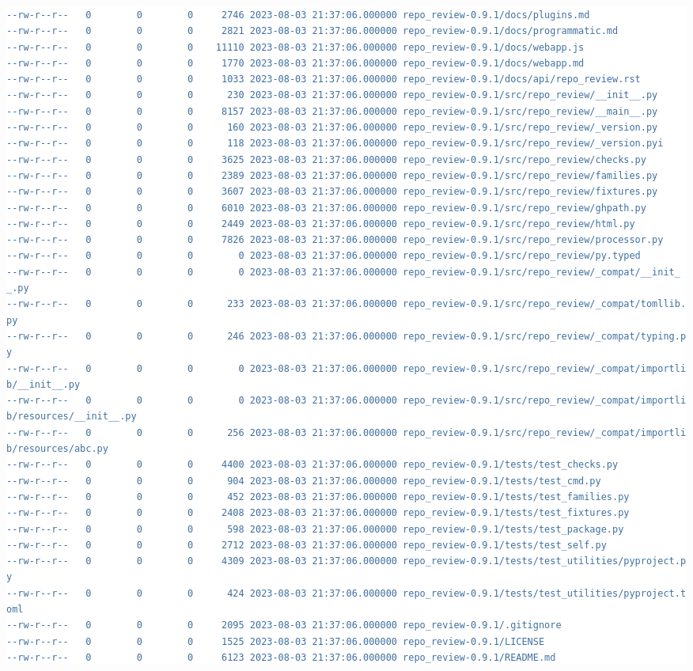 ```diff
--rw-r--r--   0        0        0     2746 2023-08-03 21:37:06.000000 repo_review-0.9.1/docs/plugins.md
--rw-r--r--   0        0        0     2821 2023-08-03 21:37:06.000000 repo_review-0.9.1/docs/programmatic.md
--rw-r--r--   0        0        0    11110 2023-08-03 21:37:06.000000 repo_review-0.9.1/docs/webapp.js
--rw-r--r--   0        0        0     1770 2023-08-03 21:37:06.000000 repo_review-0.9.1/docs/webapp.md
--rw-r--r--   0        0        0     1033 2023-08-03 21:37:06.000000 repo_review-0.9.1/docs/api/repo_review.rst
--rw-r--r--   0        0        0      230 2023-08-03 21:37:06.000000 repo_review-0.9.1/src/repo_review/__init__.py
--rw-r--r--   0        0        0     8157 2023-08-03 21:37:06.000000 repo_review-0.9.1/src/repo_review/__main__.py
--rw-r--r--   0        0        0      160 2023-08-03 21:37:06.000000 repo_review-0.9.1/src/repo_review/_version.py
--rw-r--r--   0        0        0      118 2023-08-03 21:37:06.000000 repo_review-0.9.1/src/repo_review/_version.pyi
--rw-r--r--   0        0        0     3625 2023-08-03 21:37:06.000000 repo_review-0.9.1/src/repo_review/checks.py
--rw-r--r--   0        0        0     2389 2023-08-03 21:37:06.000000 repo_review-0.9.1/src/repo_review/families.py
--rw-r--r--   0        0        0     3607 2023-08-03 21:37:06.000000 repo_review-0.9.1/src/repo_review/fixtures.py
--rw-r--r--   0        0        0     6010 2023-08-03 21:37:06.000000 repo_review-0.9.1/src/repo_review/ghpath.py
--rw-r--r--   0        0        0     2449 2023-08-03 21:37:06.000000 repo_review-0.9.1/src/repo_review/html.py
--rw-r--r--   0        0        0     7826 2023-08-03 21:37:06.000000 repo_review-0.9.1/src/repo_review/processor.py
--rw-r--r--   0        0        0        0 2023-08-03 21:37:06.000000 repo_review-0.9.1/src/repo_review/py.typed
--rw-r--r--   0        0        0        0 2023-08-03 21:37:06.000000 repo_review-0.9.1/src/repo_review/_compat/__init__.py
--rw-r--r--   0        0        0      233 2023-08-03 21:37:06.000000 repo_review-0.9.1/src/repo_review/_compat/tomllib.py
--rw-r--r--   0        0        0      246 2023-08-03 21:37:06.000000 repo_review-0.9.1/src/repo_review/_compat/typing.py
--rw-r--r--   0        0        0        0 2023-08-03 21:37:06.000000 repo_review-0.9.1/src/repo_review/_compat/importlib/__init__.py
--rw-r--r--   0        0        0        0 2023-08-03 21:37:06.000000 repo_review-0.9.1/src/repo_review/_compat/importlib/resources/__init__.py
--rw-r--r--   0        0        0      256 2023-08-03 21:37:06.000000 repo_review-0.9.1/src/repo_review/_compat/importlib/resources/abc.py
--rw-r--r--   0        0        0     4400 2023-08-03 21:37:06.000000 repo_review-0.9.1/tests/test_checks.py
--rw-r--r--   0        0        0      904 2023-08-03 21:37:06.000000 repo_review-0.9.1/tests/test_cmd.py
--rw-r--r--   0        0        0      452 2023-08-03 21:37:06.000000 repo_review-0.9.1/tests/test_families.py
--rw-r--r--   0        0        0     2408 2023-08-03 21:37:06.000000 repo_review-0.9.1/tests/test_fixtures.py
--rw-r--r--   0        0        0      598 2023-08-03 21:37:06.000000 repo_review-0.9.1/tests/test_package.py
--rw-r--r--   0        0        0     2712 2023-08-03 21:37:06.000000 repo_review-0.9.1/tests/test_self.py
--rw-r--r--   0        0        0     4309 2023-08-03 21:37:06.000000 repo_review-0.9.1/tests/test_utilities/pyproject.py
--rw-r--r--   0        0        0      424 2023-08-03 21:37:06.000000 repo_review-0.9.1/tests/test_utilities/pyproject.toml
--rw-r--r--   0        0        0     2095 2023-08-03 21:37:06.000000 repo_review-0.9.1/.gitignore
--rw-r--r--   0        0        0     1525 2023-08-03 21:37:06.000000 repo_review-0.9.1/LICENSE
--rw-r--r--   0        0        0     6123 2023-08-03 21:37:06.000000 repo_review-0.9.1/README.md
```
